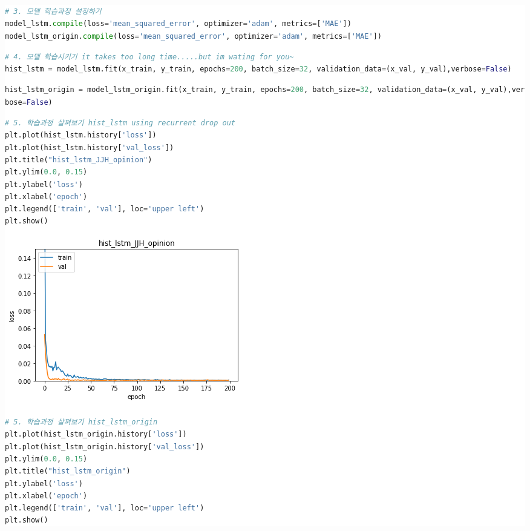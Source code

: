 
```python
# 3. 모델 학습과정 설정하기
model_lstm.compile(loss='mean_squared_error', optimizer='adam', metrics=['MAE'])
model_lstm_origin.compile(loss='mean_squared_error', optimizer='adam', metrics=['MAE'])
```


```python
# 4. 모델 학습시키기 it takes too long time.....but im wating for you~
hist_lstm = model_lstm.fit(x_train, y_train, epochs=200, batch_size=32, validation_data=(x_val, y_val),verbose=False)
```


```python
hist_lstm_origin = model_lstm_origin.fit(x_train, y_train, epochs=200, batch_size=32, validation_data=(x_val, y_val),verbose=False)
```


```python
# 5. 학습과정 살펴보기 hist_lstm using recurrent drop out 
plt.plot(hist_lstm.history['loss'])
plt.plot(hist_lstm.history['val_loss'])
plt.title("hist_lstm_JJH_opinion")
plt.ylim(0.0, 0.15)
plt.ylabel('loss')
plt.xlabel('epoch')
plt.legend(['train', 'val'], loc='upper left')
plt.show()
```


![png](/assets/images/keras_time_series_practice/output_52_0.png)



```python
# 5. 학습과정 살펴보기 hist_lstm_origin
plt.plot(hist_lstm_origin.history['loss'])
plt.plot(hist_lstm_origin.history['val_loss'])
plt.ylim(0.0, 0.15)
plt.title("hist_lstm_origin")
plt.ylabel('loss')
plt.xlabel('epoch')
plt.legend(['train', 'val'], loc='upper left')
plt.show()
```
